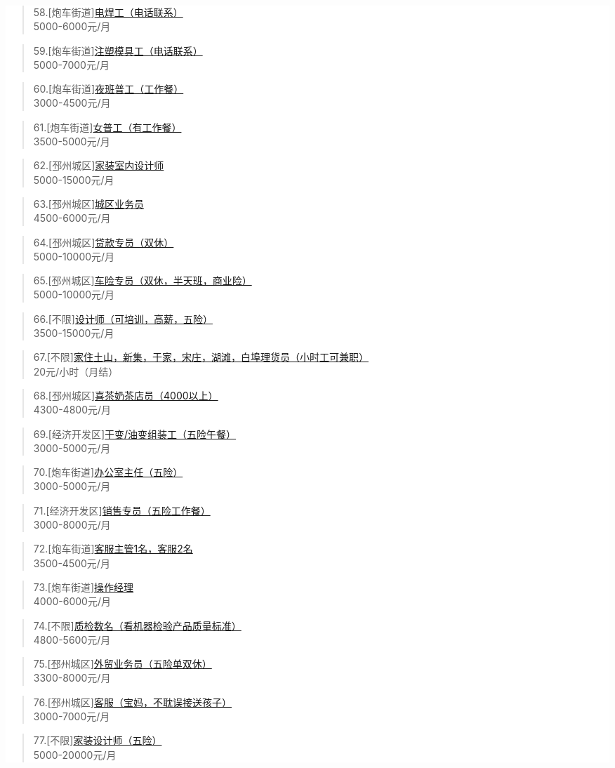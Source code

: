 >58.[炮车街道][电焊工（电话联系）](https://www.pizhouzhipin.com/job/24311)<br>
>5000-6000元/月

>59.[炮车街道][注塑模具工（电话联系）](https://www.pizhouzhipin.com/job/34451)<br>
>5000-7000元/月

>60.[炮车街道][夜班普工（工作餐）](https://www.pizhouzhipin.com/job/22159)<br>
>3000-4500元/月

>61.[炮车街道][女普工（有工作餐）](https://www.pizhouzhipin.com/job/25943)<br>
>3500-5000元/月

>62.[邳州城区][家装室内设计师](https://www.pizhouzhipin.com/job/17714)<br>
>5000-15000元/月

>63.[邳州城区][城区业务员](https://www.pizhouzhipin.com/job/15901)<br>
>4500-6000元/月

>64.[邳州城区][贷款专员（双休）](https://www.pizhouzhipin.com/job/22992)<br>
>5000-10000元/月

>65.[邳州城区][车险专员（双休，半天班，商业险）](https://www.pizhouzhipin.com/job/27599)<br>
>5000-10000元/月

>66.[不限][设计师（可培训，高薪，五险）](https://www.pizhouzhipin.com/job/18838)<br>
>3500-15000元/月

>67.[不限][家住土山，新集，于家，宋庄，湖滩，白埠理货员（小时工可兼职）](https://www.pizhouzhipin.com/job/31657)<br>
>20元/小时（月结）

>68.[邳州城区][喜茶奶茶店员（4000以上）](https://www.pizhouzhipin.com/job/30541)<br>
>4300-4800元/月

>69.[经济开发区][干变/油变组装工（五险午餐）](https://www.pizhouzhipin.com/job/38554)<br>
>3000-5000元/月

>70.[炮车街道][办公室主任（五险）](https://www.pizhouzhipin.com/job/37588)<br>
>3000-5000元/月

>71.[经济开发区][销售专员（五险工作餐）](https://www.pizhouzhipin.com/job/37127)<br>
>3000-8000元/月

>72.[炮车街道][客服主管1名，客服2名](https://www.pizhouzhipin.com/job/30626)<br>
>3500-4500元/月

>73.[炮车街道][操作经理](https://www.pizhouzhipin.com/job/38573)<br>
>4000-6000元/月

>74.[不限][质检数名（看机器检验产品质量标准）](https://www.pizhouzhipin.com/job/30855)<br>
>4800-5600元/月

>75.[邳州城区][外贸业务员（五险单双休）](https://www.pizhouzhipin.com/job/38450)<br>
>3300-8000元/月

>76.[邳州城区][客服（宝妈，不耽误接送孩子）](https://www.pizhouzhipin.com/job/33856)<br>
>3000-7000元/月

>77.[不限][家装设计师（五险）](https://www.pizhouzhipin.com/job/27919)<br>
>5000-20000元/月
